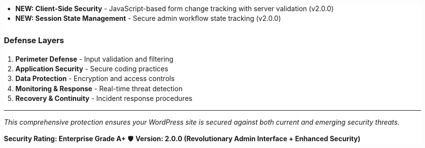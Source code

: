 - **NEW: Client-Side Security** - JavaScript-based form change tracking with server validation (v2.0.0)
- **NEW: Session State Management** - Secure admin workflow state tracking (v2.0.0)

### **Defense Layers**
1. **Perimeter Defense** - Input validation and filtering
2. **Application Security** - Secure coding practices
3. **Data Protection** - Encryption and access controls
4. **Monitoring & Response** - Real-time threat detection
5. **Recovery & Continuity** - Incident response procedures

---

*This comprehensive protection ensures your WordPress site is secured against both current and emerging security threats.*

**Security Rating: Enterprise Grade A+** 🛡️
**Version: 2.0.0 (Revolutionary Admin Interface + Enhanced Security)**